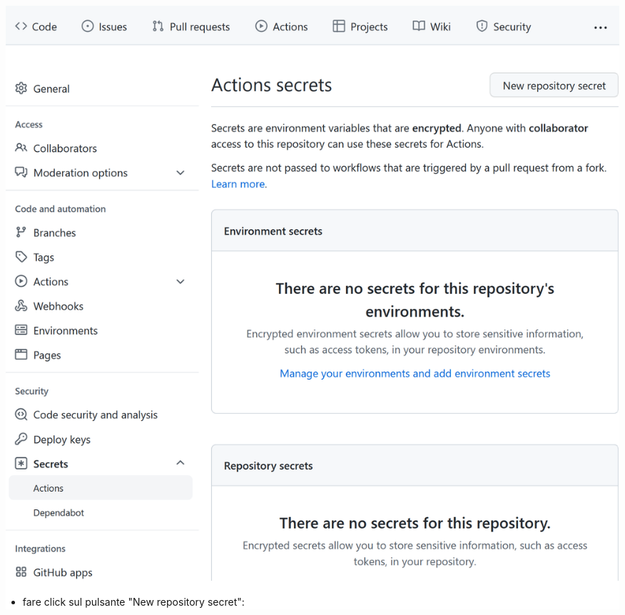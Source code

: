   ![SaveTokenInSecret_6](./img/SaveTokenInSecret_6.png)
- fare click sul pulsante "New repository secret":